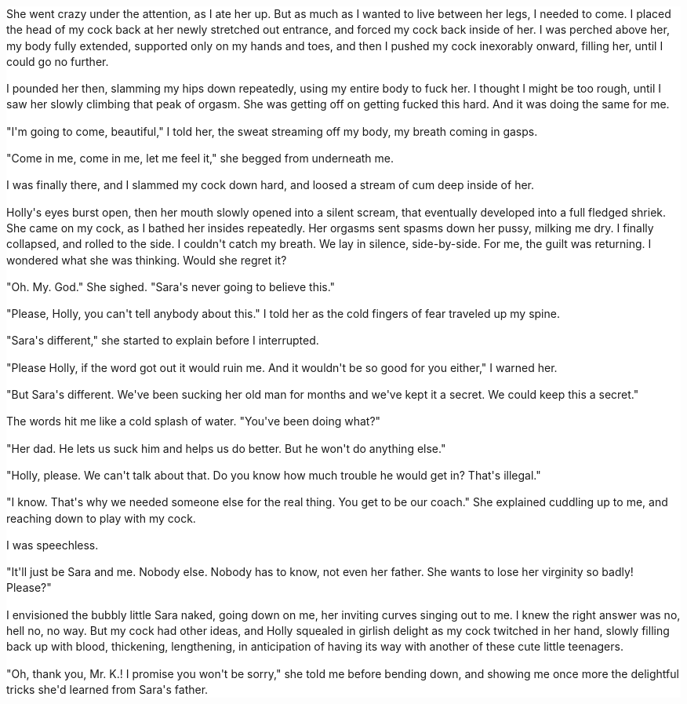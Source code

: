  She went crazy under the attention, as I ate her up. But as much as I wanted to live between her legs, I needed to come. I placed the head of my cock back at her newly stretched out entrance, and forced my cock back inside of her. I was perched above her, my body fully extended, supported only on my hands and toes, and then I pushed my cock inexorably onward, filling her, until I could go no further. 

 I pounded her then, slamming my hips down repeatedly, using my entire body to fuck her. I thought I might be too rough, until I saw her slowly climbing that peak of orgasm. She was getting off on getting fucked this hard. And it was doing the same for me. 

 "I'm going to come, beautiful," I told her, the sweat streaming off my body, my breath coming in gasps. 

 "Come in me, come in me, let me feel it," she begged from underneath me. 

 I was finally there, and I slammed my cock down hard, and loosed a stream of cum deep inside of her. 

 Holly's eyes burst open, then her mouth slowly opened into a silent scream, that eventually developed into a full fledged shriek. She came on my cock, as I bathed her insides repeatedly. Her orgasms sent spasms down her pussy, milking me dry. I finally collapsed, and rolled to the side. I couldn't catch my breath. We lay in silence, side-by-side. For me, the guilt was returning. I wondered what she was thinking. Would she regret it? 

 "Oh. My. God." She sighed. "Sara's never going to believe this." 

 "Please, Holly, you can't tell anybody about this." I told her as the cold fingers of fear traveled up my spine. 

 "Sara's different," she started to explain before I interrupted. 

 "Please Holly, if the word got out it would ruin me. And it wouldn't be so good for you either," I warned her. 

 "But Sara's different. We've been sucking her old man for months and we've kept it a secret. We could keep this a secret." 

 The words hit me like a cold splash of water. "You've been doing what?" 

 "Her dad. He lets us suck him and helps us do better. But he won't do anything else." 

 "Holly, please. We can't talk about that. Do you know how much trouble he would get in? That's illegal." 

 "I know. That's why we needed someone else for the real thing. You get to be our coach." She explained cuddling up to me, and reaching down to play with my cock. 

 I was speechless. 

 "It'll just be Sara and me. Nobody else. Nobody has to know, not even her father. She wants to lose her virginity so badly! Please?" 

 I envisioned the bubbly little Sara naked, going down on me, her inviting curves singing out to me. I knew the right answer was no, hell no, no way. But my cock had other ideas, and Holly squealed in girlish delight as my cock twitched in her hand, slowly filling back up with blood, thickening, lengthening, in anticipation of having its way with another of these cute little teenagers. 

 "Oh, thank you, Mr. K.! I promise you won't be sorry," she told me before bending down, and showing me once more the delightful tricks she'd learned from Sara's father. 
